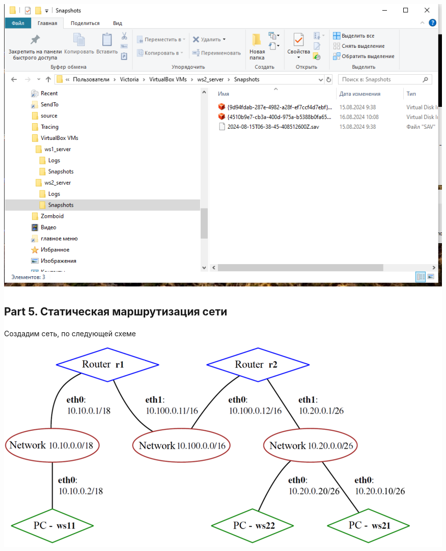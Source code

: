 ![w1_d](image/w1/w1_d.png)

## Part 5. Статическая маршрутизация сети

Создадим сеть, по следующей схеме

![5.0-01](image/5.0-01.png)
